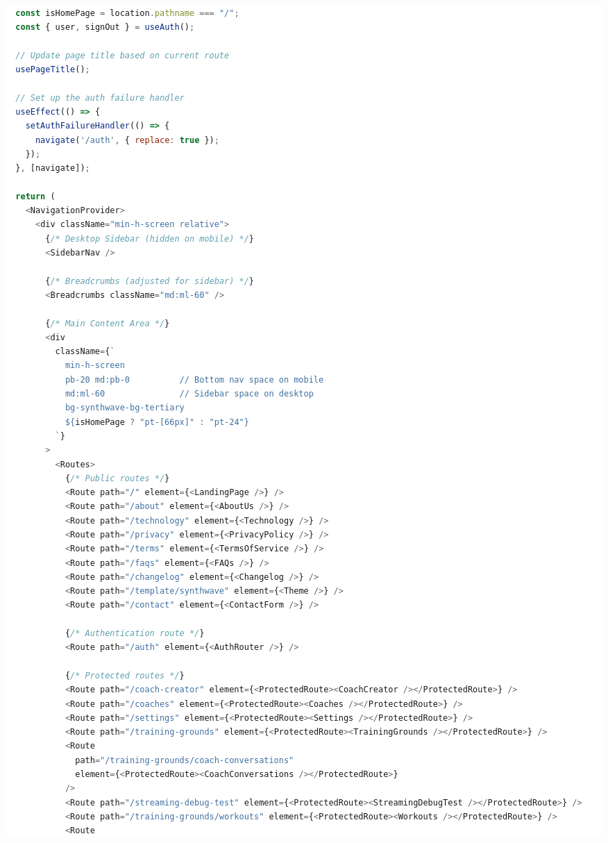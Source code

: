```javascript
  const isHomePage = location.pathname === "/";
  const { user, signOut } = useAuth();

  // Update page title based on current route
  usePageTitle();

  // Set up the auth failure handler
  useEffect(() => {
    setAuthFailureHandler(() => {
      navigate('/auth', { replace: true });
    });
  }, [navigate]);

  return (
    <NavigationProvider>
      <div className="min-h-screen relative">
        {/* Desktop Sidebar (hidden on mobile) */}
        <SidebarNav />

        {/* Breadcrumbs (adjusted for sidebar) */}
        <Breadcrumbs className="md:ml-60" />

        {/* Main Content Area */}
        <div
          className={`
            min-h-screen
            pb-20 md:pb-0          // Bottom nav space on mobile
            md:ml-60               // Sidebar space on desktop
            bg-synthwave-bg-tertiary
            ${isHomePage ? "pt-[66px]" : "pt-24"}
          `}
        >
          <Routes>
            {/* Public routes */}
            <Route path="/" element={<LandingPage />} />
            <Route path="/about" element={<AboutUs />} />
            <Route path="/technology" element={<Technology />} />
            <Route path="/privacy" element={<PrivacyPolicy />} />
            <Route path="/terms" element={<TermsOfService />} />
            <Route path="/faqs" element={<FAQs />} />
            <Route path="/changelog" element={<Changelog />} />
            <Route path="/template/synthwave" element={<Theme />} />
            <Route path="/contact" element={<ContactForm />} />

            {/* Authentication route */}
            <Route path="/auth" element={<AuthRouter />} />

            {/* Protected routes */}
            <Route path="/coach-creator" element={<ProtectedRoute><CoachCreator /></ProtectedRoute>} />
            <Route path="/coaches" element={<ProtectedRoute><Coaches /></ProtectedRoute>} />
            <Route path="/settings" element={<ProtectedRoute><Settings /></ProtectedRoute>} />
            <Route path="/training-grounds" element={<ProtectedRoute><TrainingGrounds /></ProtectedRoute>} />
            <Route
              path="/training-grounds/coach-conversations"
              element={<ProtectedRoute><CoachConversations /></ProtectedRoute>}
            />
            <Route path="/streaming-debug-test" element={<ProtectedRoute><StreamingDebugTest /></ProtectedRoute>} />
            <Route path="/training-grounds/workouts" element={<ProtectedRoute><Workouts /></ProtectedRoute>} />
            <Route
```